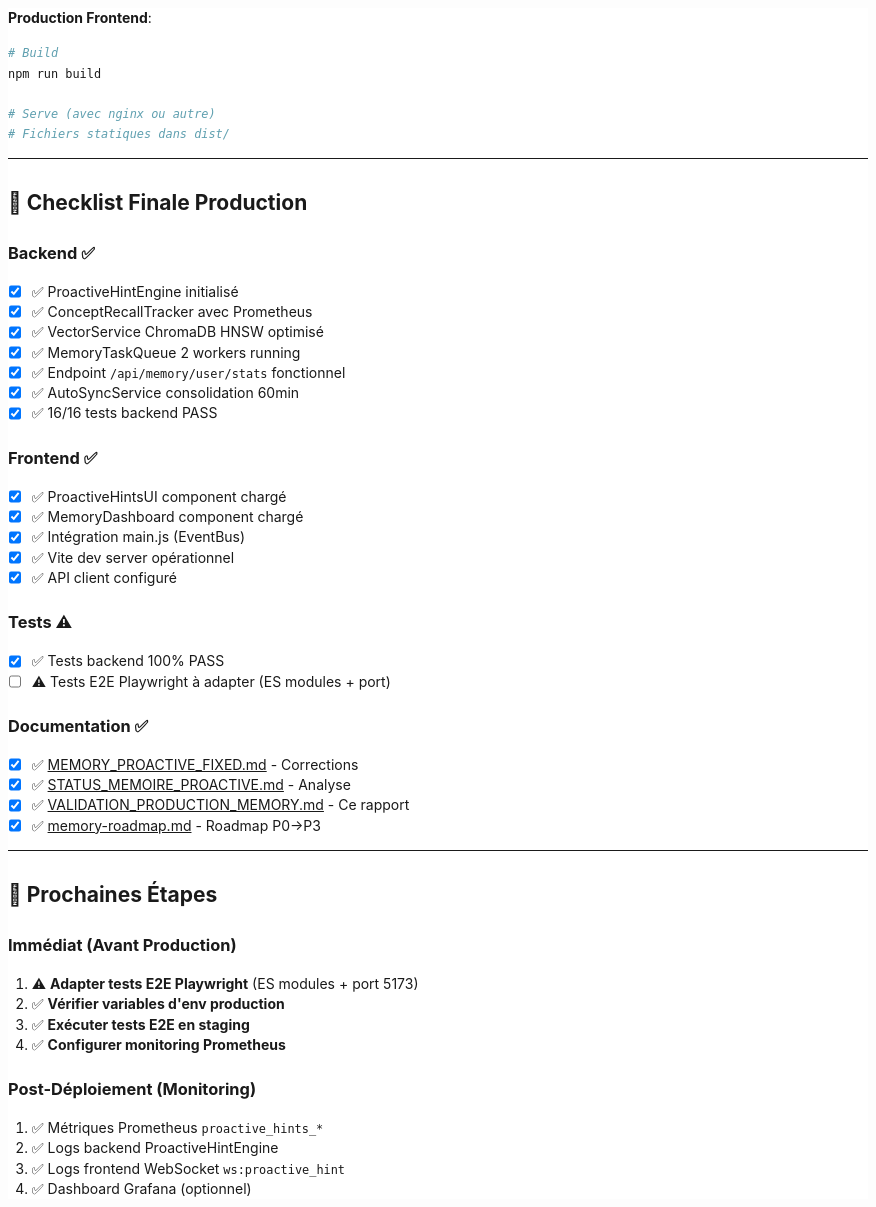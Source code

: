 **Production Frontend**:
```bash
# Build
npm run build

# Serve (avec nginx ou autre)
# Fichiers statiques dans dist/
```

---

## 🎯 Checklist Finale Production

### Backend ✅
- [x] ✅ ProactiveHintEngine initialisé
- [x] ✅ ConceptRecallTracker avec Prometheus
- [x] ✅ VectorService ChromaDB HNSW optimisé
- [x] ✅ MemoryTaskQueue 2 workers running
- [x] ✅ Endpoint `/api/memory/user/stats` fonctionnel
- [x] ✅ AutoSyncService consolidation 60min
- [x] ✅ 16/16 tests backend PASS

### Frontend ✅
- [x] ✅ ProactiveHintsUI component chargé
- [x] ✅ MemoryDashboard component chargé
- [x] ✅ Intégration main.js (EventBus)
- [x] ✅ Vite dev server opérationnel
- [x] ✅ API client configuré

### Tests ⚠️
- [x] ✅ Tests backend 100% PASS
- [ ] ⚠️ Tests E2E Playwright à adapter (ES modules + port)

### Documentation ✅
- [x] ✅ [MEMORY_PROACTIVE_FIXED.md](MEMORY_PROACTIVE_FIXED.md) - Corrections
- [x] ✅ [STATUS_MEMOIRE_PROACTIVE.md](STATUS_MEMOIRE_PROACTIVE.md) - Analyse
- [x] ✅ [VALIDATION_PRODUCTION_MEMORY.md](VALIDATION_PRODUCTION_MEMORY.md) - Ce rapport
- [x] ✅ [memory-roadmap.md](memory-roadmap.md) - Roadmap P0→P3

---

## 🚀 Prochaines Étapes

### Immédiat (Avant Production)
1. ⚠️ **Adapter tests E2E Playwright** (ES modules + port 5173)
2. ✅ **Vérifier variables d'env production**
3. ✅ **Exécuter tests E2E en staging**
4. ✅ **Configurer monitoring Prometheus**

### Post-Déploiement (Monitoring)
1. ✅ Métriques Prometheus `proactive_hints_*`
2. ✅ Logs backend ProactiveHintEngine
3. ✅ Logs frontend WebSocket `ws:proactive_hint`
4. ✅ Dashboard Grafana (optionnel)
